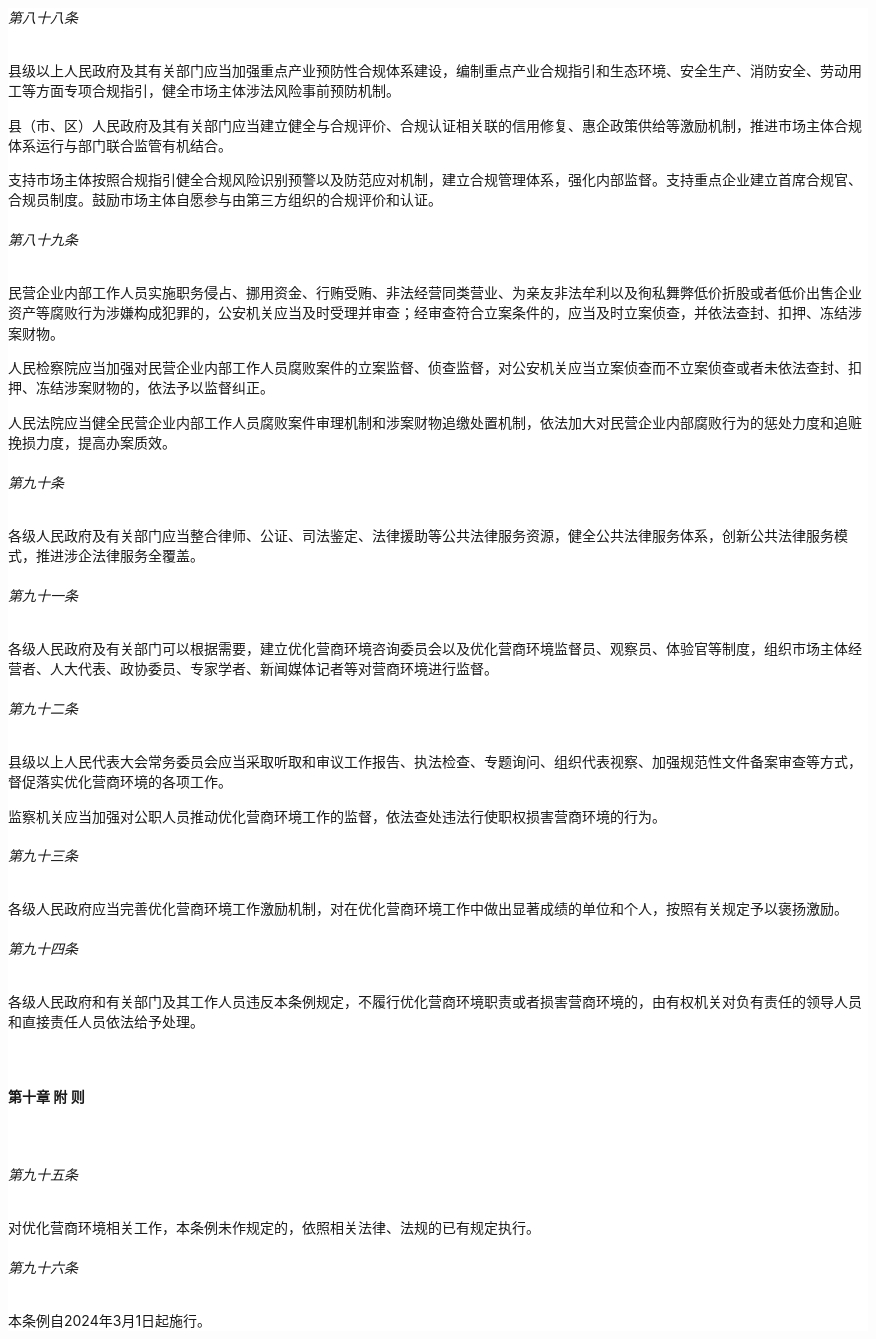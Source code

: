 ###### 第八十八条

县级以上人民政府及其有关部门应当加强重点产业预防性合规体系建设，编制重点产业合规指引和生态环境、安全生产、消防安全、劳动用工等方面专项合规指引，健全市场主体涉法风险事前预防机制。

县（市、区）人民政府及其有关部门应当建立健全与合规评价、合规认证相关联的信用修复、惠企政策供给等激励机制，推进市场主体合规体系运行与部门联合监管有机结合。

支持市场主体按照合规指引健全合规风险识别预警以及防范应对机制，建立合规管理体系，强化内部监督。支持重点企业建立首席合规官、合规员制度。鼓励市场主体自愿参与由第三方组织的合规评价和认证。

###### 第八十九条

民营企业内部工作人员实施职务侵占、挪用资金、行贿受贿、非法经营同类营业、为亲友非法牟利以及徇私舞弊低价折股或者低价出售企业资产等腐败行为涉嫌构成犯罪的，公安机关应当及时受理并审查；经审查符合立案条件的，应当及时立案侦查，并依法查封、扣押、冻结涉案财物。

人民检察院应当加强对民营企业内部工作人员腐败案件的立案监督、侦查监督，对公安机关应当立案侦查而不立案侦查或者未依法查封、扣押、冻结涉案财物的，依法予以监督纠正。

人民法院应当健全民营企业内部工作人员腐败案件审理机制和涉案财物追缴处置机制，依法加大对民营企业内部腐败行为的惩处力度和追赃挽损力度，提高办案质效。

###### 第九十条

各级人民政府及有关部门应当整合律师、公证、司法鉴定、法律援助等公共法律服务资源，健全公共法律服务体系，创新公共法律服务模式，推进涉企法律服务全覆盖。

###### 第九十一条

各级人民政府及有关部门可以根据需要，建立优化营商环境咨询委员会以及优化营商环境监督员、观察员、体验官等制度，组织市场主体经营者、人大代表、政协委员、专家学者、新闻媒体记者等对营商环境进行监督。

###### 第九十二条

县级以上人民代表大会常务委员会应当采取听取和审议工作报告、执法检查、专题询问、组织代表视察、加强规范性文件备案审查等方式，督促落实优化营商环境的各项工作。

监察机关应当加强对公职人员推动优化营商环境工作的监督，依法查处违法行使职权损害营商环境的行为。

###### 第九十三条

各级人民政府应当完善优化营商环境工作激励机制，对在优化营商环境工作中做出显著成绩的单位和个人，按照有关规定予以褒扬激励。

###### 第九十四条

各级人民政府和有关部门及其工作人员违反本条例规定，不履行优化营商环境职责或者损害营商环境的，由有权机关对负有责任的领导人员和直接责任人员依法给予处理。

​

#### 第十章 附 则

​

###### 第九十五条

对优化营商环境相关工作，本条例未作规定的，依照相关法律、法规的已有规定执行。

###### 第九十六条

本条例自2024年3月1日起施行。
